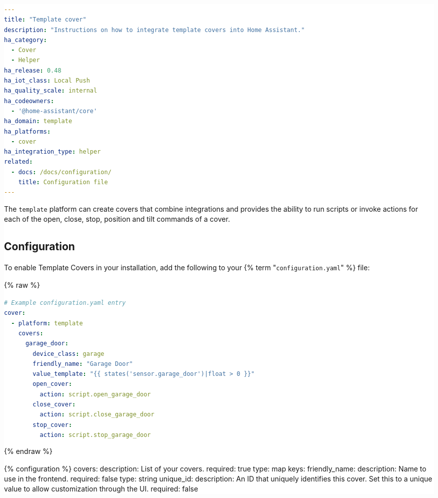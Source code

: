 ```yaml
---
title: "Template cover"
description: "Instructions on how to integrate template covers into Home Assistant."
ha_category:
  - Cover
  - Helper
ha_release: 0.48
ha_iot_class: Local Push
ha_quality_scale: internal
ha_codeowners:
  - '@home-assistant/core'
ha_domain: template
ha_platforms:
  - cover
ha_integration_type: helper
related:
  - docs: /docs/configuration/
    title: Configuration file
---
```


The `template` platform can create covers that combine integrations and provides
the ability to run scripts or invoke actions for each of the open,
close, stop, position and tilt commands of a cover.

## Configuration

To enable Template Covers in your installation,
add the following to your {% term "`configuration.yaml`" %} file:

{% raw %}

```yaml
# Example configuration.yaml entry
cover:
  - platform: template
    covers:
      garage_door:
        device_class: garage
        friendly_name: "Garage Door"
        value_template: "{{ states('sensor.garage_door')|float > 0 }}"
        open_cover:
          action: script.open_garage_door
        close_cover:
          action: script.close_garage_door
        stop_cover:
          action: script.stop_garage_door
```

{% endraw %}

{% configuration %}
  covers:
    description: List of your covers.
    required: true
    type: map
    keys:
      friendly_name:
        description: Name to use in the frontend.
        required: false
        type: string
      unique_id:
        description: An ID that uniquely identifies this cover. Set this to a unique value to allow customization through the UI.
        required: false